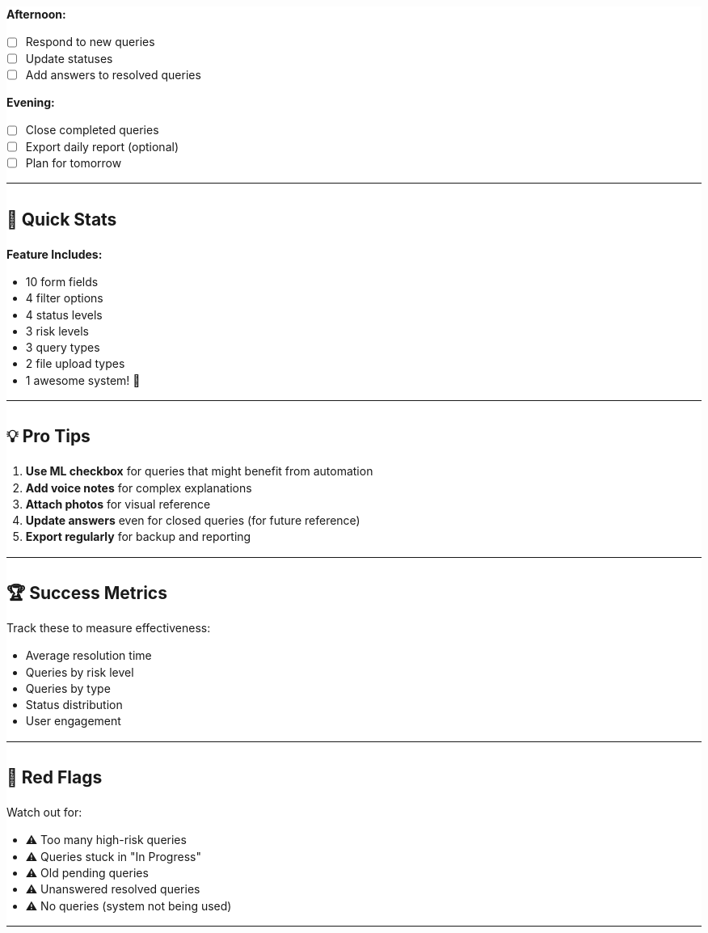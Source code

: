 **Afternoon:**
- [ ] Respond to new queries
- [ ] Update statuses
- [ ] Add answers to resolved queries

**Evening:**
- [ ] Close completed queries
- [ ] Export daily report (optional)
- [ ] Plan for tomorrow

---

## 🎯 Quick Stats

**Feature Includes:**
- 10 form fields
- 4 filter options
- 4 status levels
- 3 risk levels
- 3 query types
- 2 file upload types
- 1 awesome system! 🎉

---

## 💡 Pro Tips

1. **Use ML checkbox** for queries that might benefit from automation
2. **Add voice notes** for complex explanations
3. **Attach photos** for visual reference
4. **Update answers** even for closed queries (for future reference)
5. **Export regularly** for backup and reporting

---

## 🏆 Success Metrics

Track these to measure effectiveness:
- Average resolution time
- Queries by risk level
- Queries by type
- Status distribution
- User engagement

---

## 🚨 Red Flags

Watch out for:
- ⚠️ Too many high-risk queries
- ⚠️ Queries stuck in "In Progress"
- ⚠️ Old pending queries
- ⚠️ Unanswered resolved queries
- ⚠️ No queries (system not being used)

---